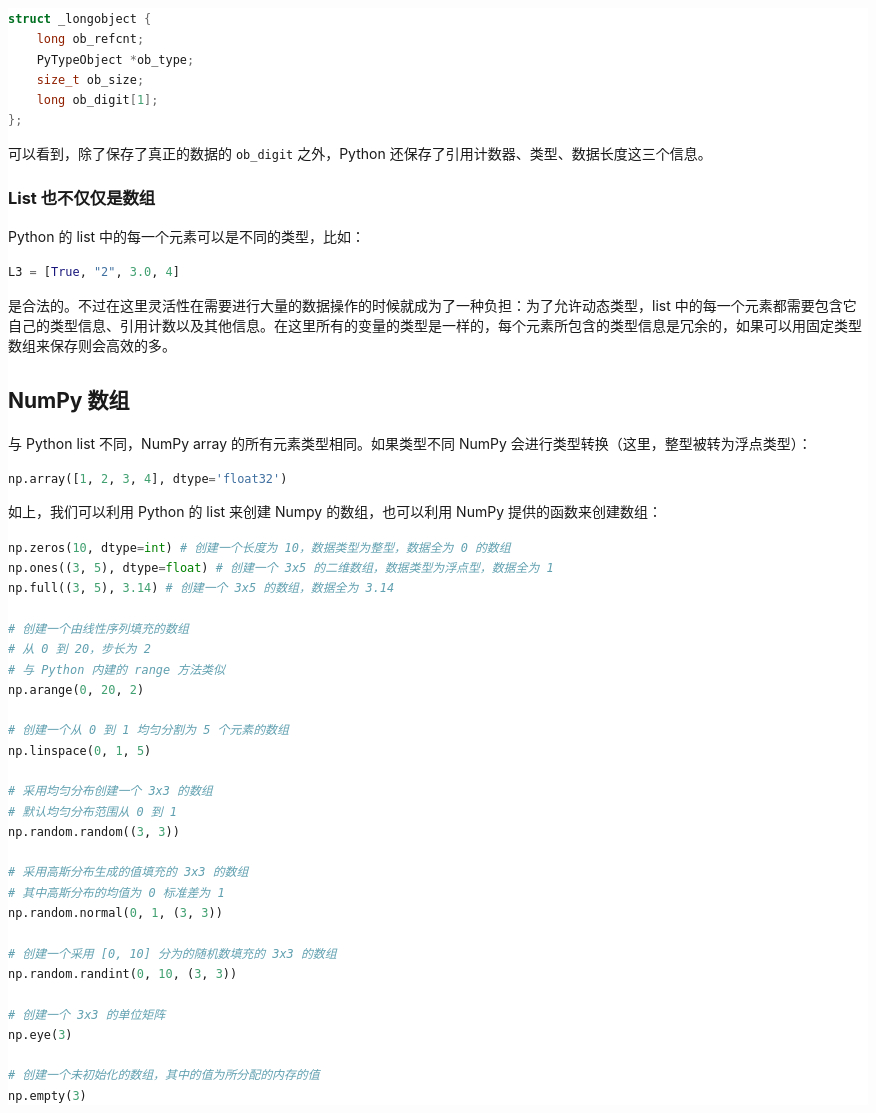 ```c
struct _longobject {
    long ob_refcnt;
    PyTypeObject *ob_type;
    size_t ob_size;
    long ob_digit[1];
};
```

可以看到，除了保存了真正的数据的 `ob_digit` 之外，Python 还保存了引用计数器、类型、数据长度这三个信息。

### List 也不仅仅是数组

Python 的 list 中的每一个元素可以是不同的类型，比如：

```python
L3 = [True, "2", 3.0, 4]
```

是合法的。不过在这里灵活性在需要进行大量的数据操作的时候就成为了一种负担：为了允许动态类型，list 中的每一个元素都需要包含它自己的类型信息、引用计数以及其他信息。在这里所有的变量的类型是一样的，每个元素所包含的类型信息是冗余的，如果可以用固定类型数组来保存则会高效的多。

## NumPy 数组

与 Python list 不同，NumPy array 的所有元素类型相同。如果类型不同 NumPy 会进行类型转换（这里，整型被转为浮点类型）：

```python
np.array([1, 2, 3, 4], dtype='float32')
```

如上，我们可以利用 Python 的 list 来创建 Numpy 的数组，也可以利用 NumPy 提供的函数来创建数组：

```python
np.zeros(10, dtype=int) # 创建一个长度为 10，数据类型为整型，数据全为 0 的数组
np.ones((3, 5), dtype=float) # 创建一个 3x5 的二维数组，数据类型为浮点型，数据全为 1
np.full((3, 5), 3.14) # 创建一个 3x5 的数组，数据全为 3.14

# 创建一个由线性序列填充的数组
# 从 0 到 20，步长为 2
# 与 Python 内建的 range 方法类似
np.arange(0, 20, 2)

# 创建一个从 0 到 1 均匀分割为 5 个元素的数组
np.linspace(0, 1, 5)

# 采用均匀分布创建一个 3x3 的数组
# 默认均匀分布范围从 0 到 1
np.random.random((3, 3))

# 采用高斯分布生成的值填充的 3x3 的数组
# 其中高斯分布的均值为 0 标准差为 1
np.random.normal(0, 1, (3, 3))

# 创建一个采用 [0, 10] 分为的随机数填充的 3x3 的数组
np.random.randint(0, 10, (3, 3))

# 创建一个 3x3 的单位矩阵
np.eye(3)

# 创建一个未初始化的数组，其中的值为所分配的内存的值
np.empty(3)
```
